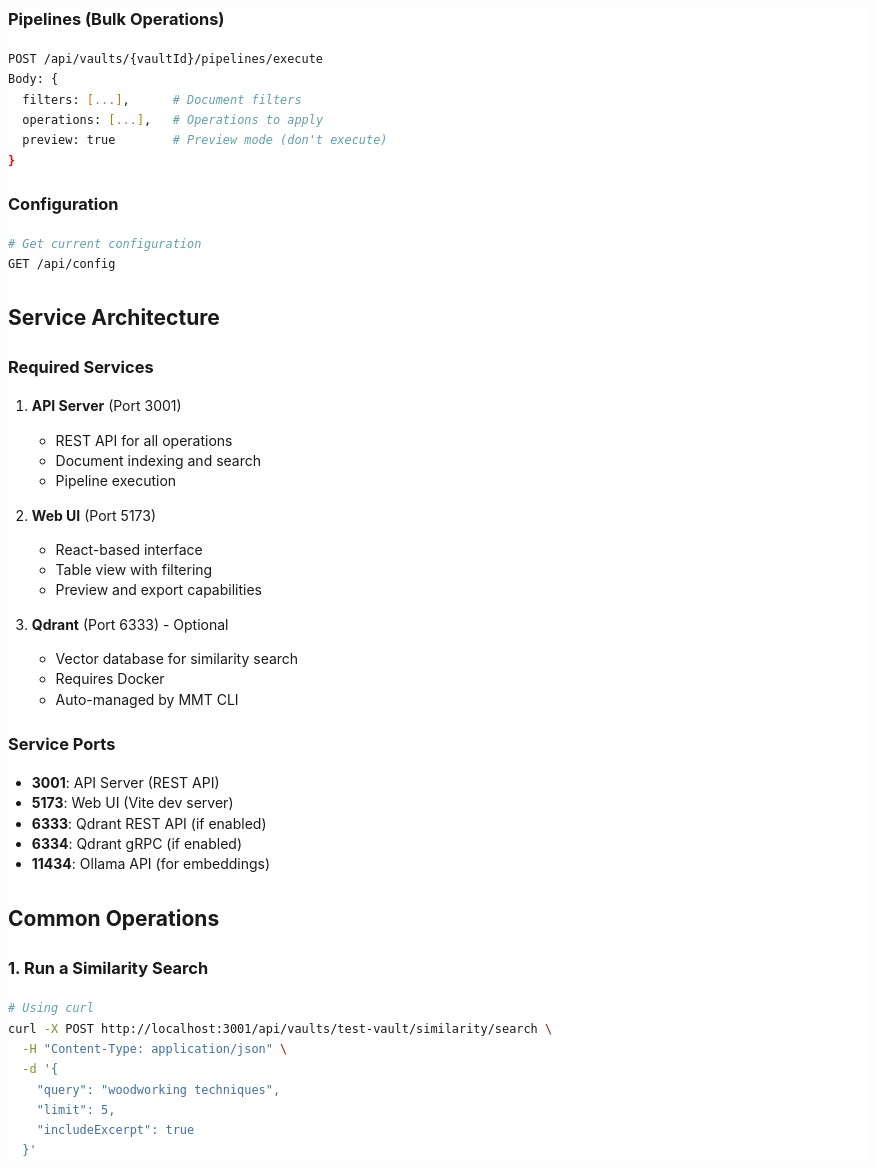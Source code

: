 ### Pipelines (Bulk Operations)

```bash
POST /api/vaults/{vaultId}/pipelines/execute
Body: {
  filters: [...],      # Document filters
  operations: [...],   # Operations to apply
  preview: true        # Preview mode (don't execute)
}
```

### Configuration

```bash
# Get current configuration
GET /api/config
```

## Service Architecture

### Required Services

1. **API Server** (Port 3001)
   - REST API for all operations
   - Document indexing and search
   - Pipeline execution

2. **Web UI** (Port 5173)
   - React-based interface
   - Table view with filtering
   - Preview and export capabilities

3. **Qdrant** (Port 6333) - Optional
   - Vector database for similarity search
   - Requires Docker
   - Auto-managed by MMT CLI

### Service Ports

- **3001**: API Server (REST API)
- **5173**: Web UI (Vite dev server)
- **6333**: Qdrant REST API (if enabled)
- **6334**: Qdrant gRPC (if enabled)
- **11434**: Ollama API (for embeddings)

## Common Operations

### 1. Run a Similarity Search

```bash
# Using curl
curl -X POST http://localhost:3001/api/vaults/test-vault/similarity/search \
  -H "Content-Type: application/json" \
  -d '{
    "query": "woodworking techniques",
    "limit": 5,
    "includeExcerpt": true
  }'
```
